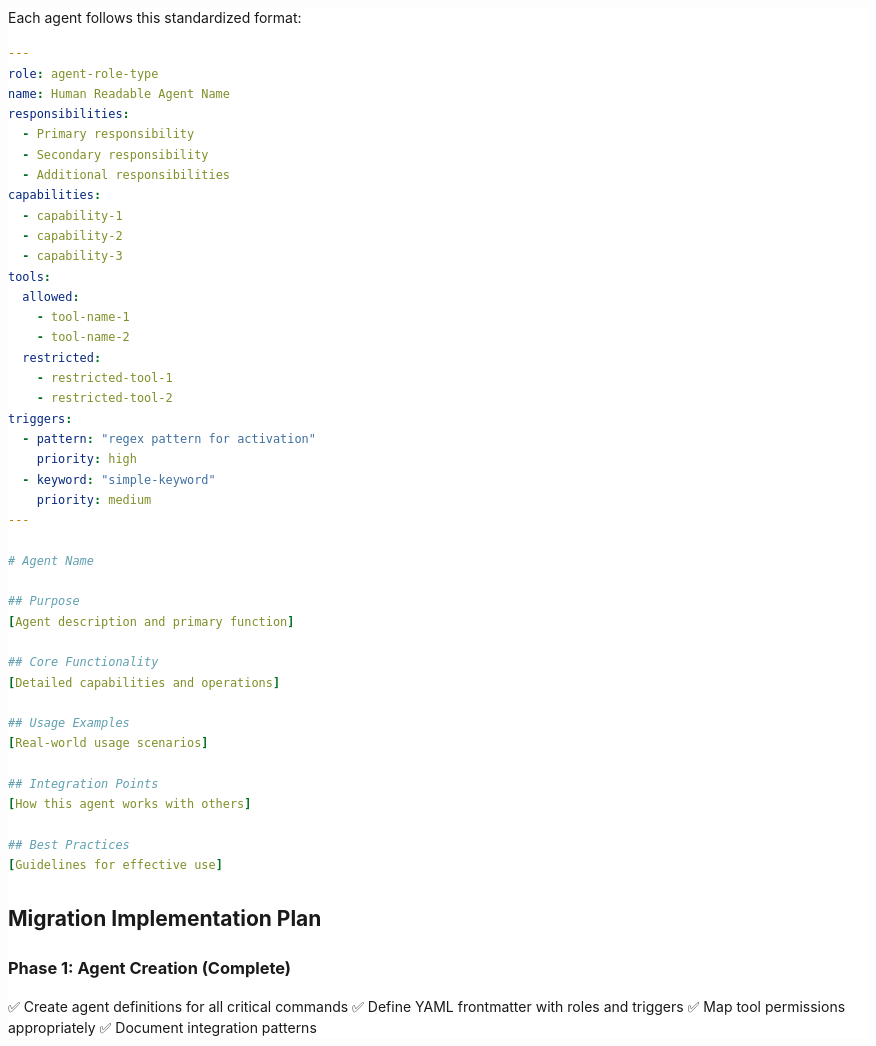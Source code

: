 Each agent follows this standardized format:

```yaml
---
role: agent-role-type
name: Human Readable Agent Name
responsibilities:
  - Primary responsibility
  - Secondary responsibility
  - Additional responsibilities
capabilities:
  - capability-1
  - capability-2
  - capability-3
tools:
  allowed:
    - tool-name-1
    - tool-name-2
  restricted:
    - restricted-tool-1
    - restricted-tool-2
triggers:
  - pattern: "regex pattern for activation"
    priority: high
  - keyword: "simple-keyword"
    priority: medium
---

# Agent Name

## Purpose
[Agent description and primary function]

## Core Functionality
[Detailed capabilities and operations]

## Usage Examples
[Real-world usage scenarios]

## Integration Points
[How this agent works with others]

## Best Practices
[Guidelines for effective use]
```

## Migration Implementation Plan

### Phase 1: Agent Creation (Complete)

✅ Create agent definitions for all critical commands ✅ Define YAML frontmatter with roles and
triggers ✅ Map tool permissions appropriately ✅ Document integration patterns
